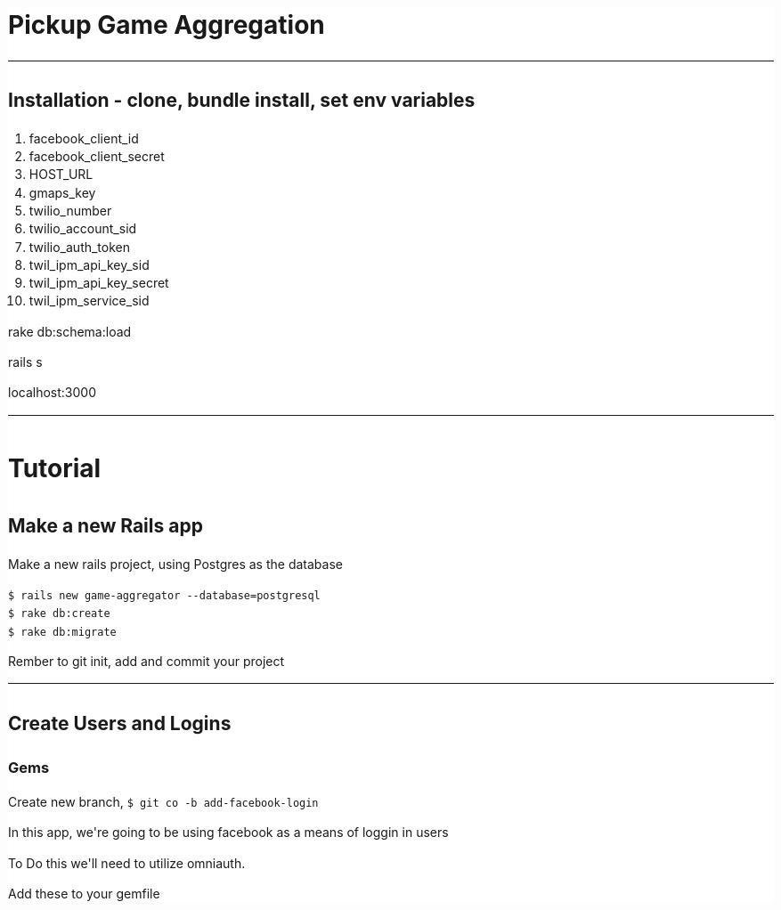 # Pickup Game Aggregation

---

## Installation - clone, bundle install, set env variables

1. facebook_client_id
1. facebook_client_secret
1. HOST_URL
1. gmaps_key
1. twilio\_number
1. twilio\_account\_sid
1. twilio\_auth\_token
1. twil\_ipm\_api\_key\_sid
1. twil\_ipm\_api\_key\_secret
1. twil\_ipm\_service\_sid

rake db:schema:load

rails s

localhost:3000

---

# Tutorial

## Make a new Rails app

Make a new rails project, using Postgres as the database

````
$ rails new game-aggregator --database=postgresql
$ rake db:create
$ rake db:migrate
````

Rember to git init, add and commit your project

---

## Create Users and Logins

### Gems

Create new branch, `$ git co -b add-facebook-login`

In this app, we're going to be using facebook as a means of loggin in users

To Do this we'll need to utilize omniauth.

Add these to your gemfile
